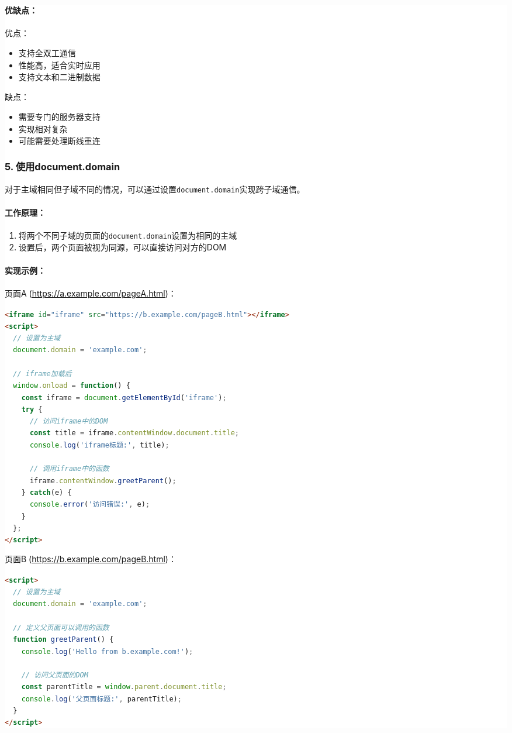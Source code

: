 #### 优缺点：

优点：

- 支持全双工通信
- 性能高，适合实时应用
- 支持文本和二进制数据

缺点：

- 需要专门的服务器支持
- 实现相对复杂
- 可能需要处理断线重连

### 5. 使用document.domain

对于主域相同但子域不同的情况，可以通过设置`document.domain`实现跨子域通信。

#### 工作原理：

1. 将两个不同子域的页面的`document.domain`设置为相同的主域
2. 设置后，两个页面被视为同源，可以直接访问对方的DOM

#### 实现示例：

页面A (https://a.example.com/pageA.html)：

```html
<iframe id="iframe" src="https://b.example.com/pageB.html"></iframe>
<script>
  // 设置为主域
  document.domain = 'example.com';

  // iframe加载后
  window.onload = function() {
    const iframe = document.getElementById('iframe');
    try {
      // 访问iframe中的DOM
      const title = iframe.contentWindow.document.title;
      console.log('iframe标题:', title);

      // 调用iframe中的函数
      iframe.contentWindow.greetParent();
    } catch(e) {
      console.error('访问错误:', e);
    }
  };
</script>
```

页面B (https://b.example.com/pageB.html)：

```html
<script>
  // 设置为主域
  document.domain = 'example.com';

  // 定义父页面可以调用的函数
  function greetParent() {
    console.log('Hello from b.example.com!');

    // 访问父页面的DOM
    const parentTitle = window.parent.document.title;
    console.log('父页面标题:', parentTitle);
  }
</script>
```
